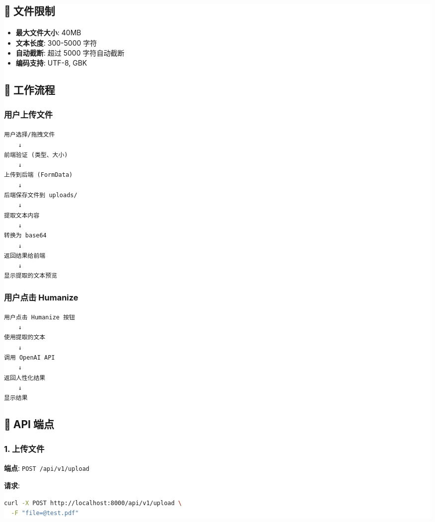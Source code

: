 ## 🎯 文件限制

- **最大文件大小**: 40MB
- **文本长度**: 300-5000 字符
- **自动截断**: 超过 5000 字符自动截断
- **编码支持**: UTF-8, GBK

## 🔄 工作流程

### 用户上传文件

```
用户选择/拖拽文件
    ↓
前端验证 (类型、大小)
    ↓
上传到后端 (FormData)
    ↓
后端保存文件到 uploads/
    ↓
提取文本内容
    ↓
转换为 base64
    ↓
返回结果给前端
    ↓
显示提取的文本预览
```

### 用户点击 Humanize

```
用户点击 Humanize 按钮
    ↓
使用提取的文本
    ↓
调用 OpenAI API
    ↓
返回人性化结果
    ↓
显示结果
```

## 📡 API 端点

### 1. 上传文件

**端点**: `POST /api/v1/upload`

**请求**:
```bash
curl -X POST http://localhost:8000/api/v1/upload \
  -F "file=@test.pdf"
```
